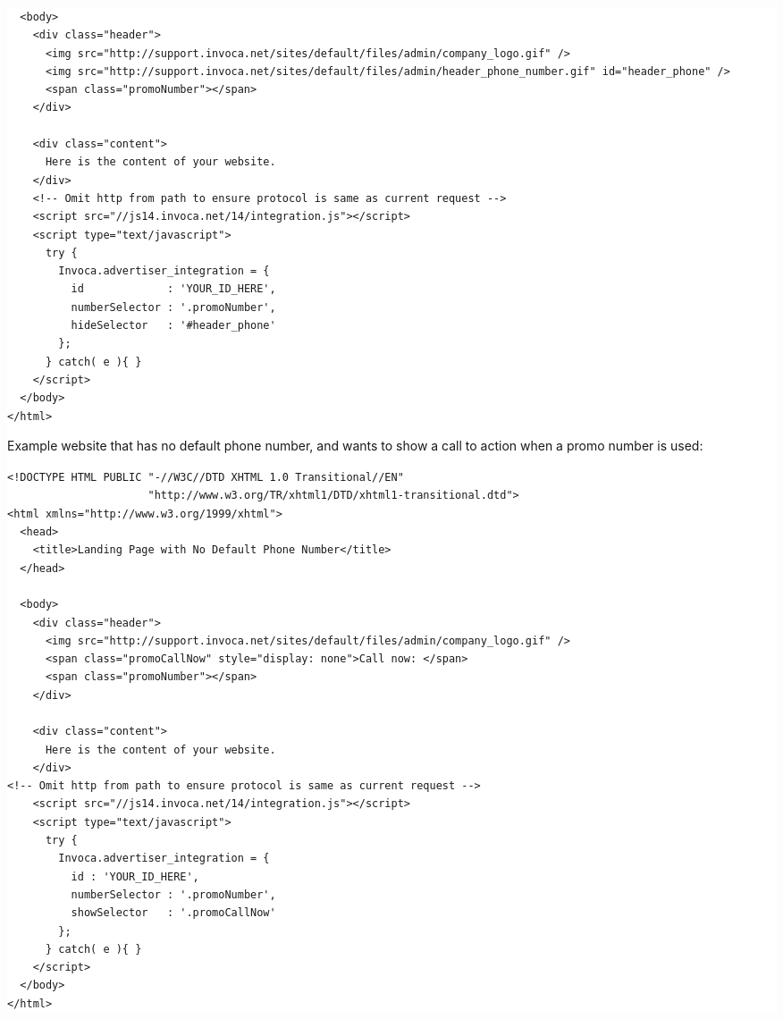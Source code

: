       <body>
        <div class="header">
          <img src="http://support.invoca.net/sites/default/files/admin/company_logo.gif" />
          <img src="http://support.invoca.net/sites/default/files/admin/header_phone_number.gif" id="header_phone" />
          <span class="promoNumber"></span>
        </div>

        <div class="content">
          Here is the content of your website.
        </div>
        <!-- Omit http from path to ensure protocol is same as current request -->
        <script src="//js14.invoca.net/14/integration.js"></script>
        <script type="text/javascript">
          try {
            Invoca.advertiser_integration = {
              id             : 'YOUR_ID_HERE',
              numberSelector : '.promoNumber',
              hideSelector   : '#header_phone'
            };
          } catch( e ){ }
        </script>
      </body>
    </html>

Example website that has no default phone number, and wants to show a
call to action when a promo number is used:

    <!DOCTYPE HTML PUBLIC "-//W3C//DTD XHTML 1.0 Transitional//EN"
                          "http://www.w3.org/TR/xhtml1/DTD/xhtml1-transitional.dtd">
    <html xmlns="http://www.w3.org/1999/xhtml">
      <head>
        <title>Landing Page with No Default Phone Number</title>
      </head>

      <body>
        <div class="header">
          <img src="http://support.invoca.net/sites/default/files/admin/company_logo.gif" />
          <span class="promoCallNow" style="display: none">Call now: </span>
          <span class="promoNumber"></span>
        </div>

        <div class="content">
          Here is the content of your website.
        </div>
    <!-- Omit http from path to ensure protocol is same as current request -->
        <script src="//js14.invoca.net/14/integration.js"></script>
        <script type="text/javascript">
          try {
            Invoca.advertiser_integration = {
              id : 'YOUR_ID_HERE',
              numberSelector : '.promoNumber',
              showSelector   : '.promoCallNow'
            };
          } catch( e ){ }
        </script>
      </body>
    </html>
